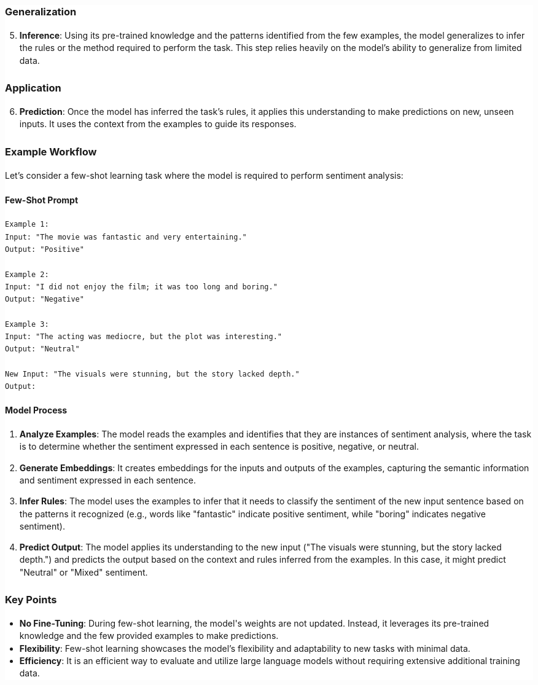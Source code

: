 ### Generalization

5. **Inference**: Using its pre-trained knowledge and the patterns identified from the few examples, the model generalizes to infer the rules or the method required to perform the task. This step relies heavily on the model’s ability to generalize from limited data.

### Application

6. **Prediction**: Once the model has inferred the task’s rules, it applies this understanding to make predictions on new, unseen inputs. It uses the context from the examples to guide its responses.

### Example Workflow

Let’s consider a few-shot learning task where the model is required to perform sentiment analysis:

#### Few-Shot Prompt

```plaintext
Example 1:
Input: "The movie was fantastic and very entertaining."
Output: "Positive"

Example 2:
Input: "I did not enjoy the film; it was too long and boring."
Output: "Negative"

Example 3:
Input: "The acting was mediocre, but the plot was interesting."
Output: "Neutral"

New Input: "The visuals were stunning, but the story lacked depth."
Output:
```

#### Model Process

1. **Analyze Examples**: The model reads the examples and identifies that they are instances of sentiment analysis, where the task is to determine whether the sentiment expressed in each sentence is positive, negative, or neutral.

2. **Generate Embeddings**: It creates embeddings for the inputs and outputs of the examples, capturing the semantic information and sentiment expressed in each sentence.

3. **Infer Rules**: The model uses the examples to infer that it needs to classify the sentiment of the new input sentence based on the patterns it recognized (e.g., words like "fantastic" indicate positive sentiment, while "boring" indicates negative sentiment).

4. **Predict Output**: The model applies its understanding to the new input ("The visuals were stunning, but the story lacked depth.") and predicts the output based on the context and rules inferred from the examples. In this case, it might predict "Neutral" or "Mixed" sentiment.

### Key Points

- **No Fine-Tuning**: During few-shot learning, the model's weights are not updated. Instead, it leverages its pre-trained knowledge and the few provided examples to make predictions.
- **Flexibility**: Few-shot learning showcases the model’s flexibility and adaptability to new tasks with minimal data.
- **Efficiency**: It is an efficient way to evaluate and utilize large language models without requiring extensive additional training data.
